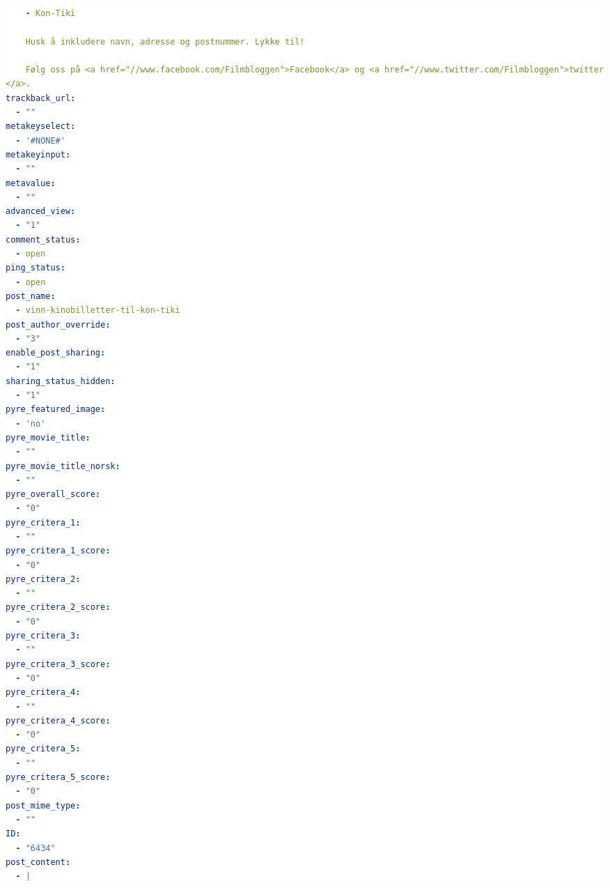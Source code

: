 ```yaml
    - Kon-Tiki

    Husk å inkludere navn, adresse og postnummer. Lykke til!

    Følg oss på <a href="//www.facebook.com/Filmbloggen">Facebook</a> og <a href="//www.twitter.com/Filmbloggen">twitter</a>.
trackback_url:
  - ""
metakeyselect:
  - '#NONE#'
metakeyinput:
  - ""
metavalue:
  - ""
advanced_view:
  - "1"
comment_status:
  - open
ping_status:
  - open
post_name:
  - vinn-kinobilletter-til-kon-tiki
post_author_override:
  - "3"
enable_post_sharing:
  - "1"
sharing_status_hidden:
  - "1"
pyre_featured_image:
  - 'no'
pyre_movie_title:
  - ""
pyre_movie_title_norsk:
  - ""
pyre_overall_score:
  - "0"
pyre_critera_1:
  - ""
pyre_critera_1_score:
  - "0"
pyre_critera_2:
  - ""
pyre_critera_2_score:
  - "0"
pyre_critera_3:
  - ""
pyre_critera_3_score:
  - "0"
pyre_critera_4:
  - ""
pyre_critera_4_score:
  - "0"
pyre_critera_5:
  - ""
pyre_critera_5_score:
  - "0"
post_mime_type:
  - ""
ID:
  - "6434"
post_content:
  - |
```